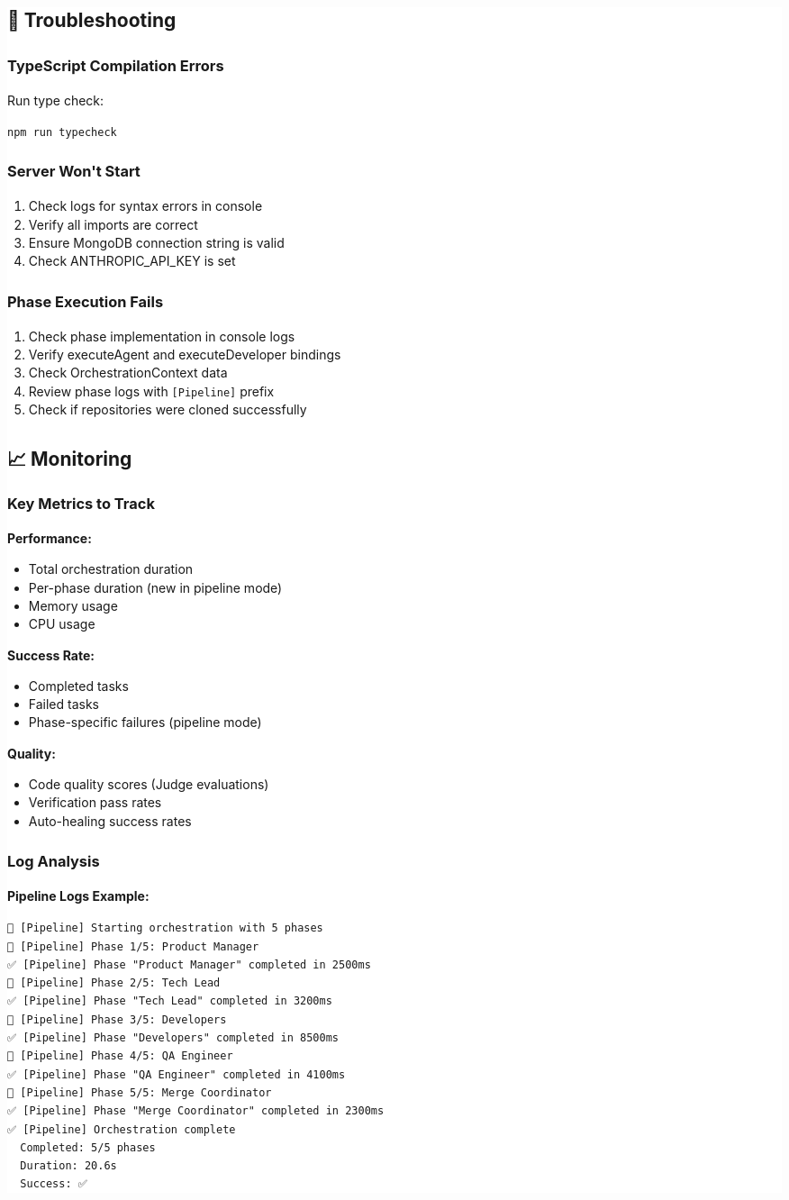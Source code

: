 ## 🐛 Troubleshooting

### TypeScript Compilation Errors

Run type check:
```bash
npm run typecheck
```

### Server Won't Start

1. Check logs for syntax errors in console
2. Verify all imports are correct
3. Ensure MongoDB connection string is valid
4. Check ANTHROPIC_API_KEY is set

### Phase Execution Fails

1. Check phase implementation in console logs
2. Verify executeAgent and executeDeveloper bindings
3. Check OrchestrationContext data
4. Review phase logs with `[Pipeline]` prefix
5. Check if repositories were cloned successfully

## 📈 Monitoring

### Key Metrics to Track

**Performance:**
- Total orchestration duration
- Per-phase duration (new in pipeline mode)
- Memory usage
- CPU usage

**Success Rate:**
- Completed tasks
- Failed tasks
- Phase-specific failures (pipeline mode)

**Quality:**
- Code quality scores (Judge evaluations)
- Verification pass rates
- Auto-healing success rates

### Log Analysis

**Pipeline Logs Example:**
```
🚀 [Pipeline] Starting orchestration with 5 phases
📍 [Pipeline] Phase 1/5: Product Manager
✅ [Pipeline] Phase "Product Manager" completed in 2500ms
📍 [Pipeline] Phase 2/5: Tech Lead
✅ [Pipeline] Phase "Tech Lead" completed in 3200ms
📍 [Pipeline] Phase 3/5: Developers
✅ [Pipeline] Phase "Developers" completed in 8500ms
📍 [Pipeline] Phase 4/5: QA Engineer
✅ [Pipeline] Phase "QA Engineer" completed in 4100ms
📍 [Pipeline] Phase 5/5: Merge Coordinator
✅ [Pipeline] Phase "Merge Coordinator" completed in 2300ms
✅ [Pipeline] Orchestration complete
  Completed: 5/5 phases
  Duration: 20.6s
  Success: ✅
```
